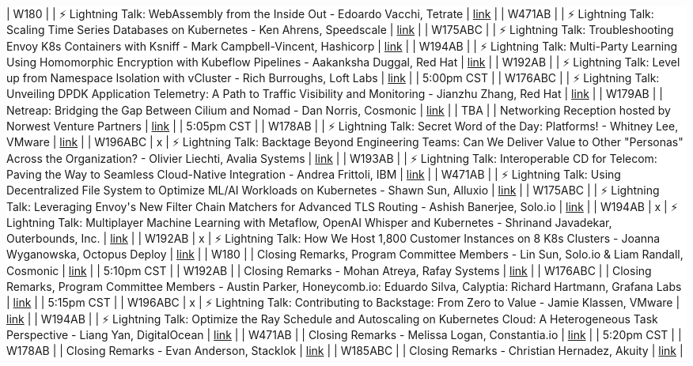 | W180        |     | ⚡ Lightning Talk: WebAssembly from the Inside Out - Edoardo Vacchi, Tetrate                                                                                                                                          | [link]() |
| W471AB      |     | ⚡ Lightning Talk: Scaling Time Series Databases on Kubernetes - Ken Ahrens, Speedscale                                                                                                                               | [link]() |
| W175ABC     |     | ⚡ Lightning Talk: Troubleshooting Envoy K8s Containers with Ksniff - Mark Campbell-Vincent, Hashicorp                                                                                                                | [link]() |
| W194AB      |     | ⚡ Lightning Talk: Multi-Party Learning Using Homomorphic Encryption with Kubeflow Pipelines - Aakanksha Duggal, Red Hat                                                                                              | [link]() |
| W192AB      |     | ⚡ Lightning Talk: Level up from Namespace Isolation with vCluster - Rich Burroughs, Loft Labs                                                                                                                        | [link]() |
| 5:00pm CST  |
| W176ABC     |     | ⚡ Lightning Talk: Unveiling DPDK Application Telemetry: A Path to Traffic Visibility and Monitoring - Jianzhu Zhang, Red Hat                                                                                         | [link]() |
| W179AB      |     | Netreap: Bridging the Gap Between Cilium and Nomad - Dan Norris, Cosmonic                                                                                                                                            | [link]() |
| TBA         |     | Networking Reception hosted by Norwest Venture Partners                                                                                                                                                              | [link]() |
| 5:05pm CST  |
| W178AB      |     | ⚡ Lightning Talk: Secret Word of the Day: Platforms! - Whitney Lee, VMware                                                                                                                                           | [link]() |
| W196ABC     | x   | ⚡ Lightning Talk: Backtage Beyond Engineering Teams: Can We Deliver Value to Other "Personas" Across the Organization? - Olivier Liechti, Avalia Systems                                                             | [link]() |
| W193AB      |     | ⚡ Lightning Talk: Interoperable CD for Telecom: Paving the Way to Seamless Cloud-Native Integration - Andrea Frittoli, IBM                                                                                           | [link]() |
| W471AB      |     | ⚡ Lightning Talk: Using Decentralized File System to Optimize ML/AI Workloads on Kubernetes - Shawn Sun, Alluxio                                                                                                     | [link]() |
| W175ABC     |     | ⚡ Lightning Talk: Leveraging Envoy's New Filter Chain Matchers for Advanced TLS Routing - Ashish Banerjee, Solo.io                                                                                                   | [link]() |
| W194AB      | x   | ⚡ Lightning Talk: Multiplayer Machine Learning with Metaflow, OpenAI Whisper and Kubernetes - Shrinand Javadekar, Outerbounds, Inc.                                                                                  | [link]() |
| W192AB      | x   | ⚡ Lightning Talk: How We Host 1,800 Customer Instances on 8 K8s Clusters - Joanna Wyganowska, Octopus Deploy                                                                                                         | [link]() |
| W180        |     | Closing Remarks, Program Committee Members - Lin Sun, Solo.io & Liam Randall, Cosmonic                                                                                                                               | [link]() |
| 5:10pm CST  |
| W192AB      |     | Closing Remarks - Mohan Atreya, Rafay Systems                                                                                                                                                                        | [link]() |
| W176ABC     |     | Closing Remarks, Program Committee Members - Austin Parker, Honeycomb.io: Eduardo Silva, Calyptia: Richard Hartmann, Grafana Labs                                                                                    | [link]() |
| 5:15pm CST  |
| W196ABC     | x   | ⚡ Lightning Talk: Contributing to Backstage: From Zero to Value - Jamie Klassen, VMware                                                                                                                              | [link]() |
| W194AB      |     | ⚡ Lightning Talk: Optimize the Ray Schedule and Autoscaling on Kubernetes Cloud: A Heterogeneous Task Perspective - Liang Yan, DigitalOcean                                                                          | [link]() |
| W471AB      |     | Closing Remarks - Melissa Logan, Constantia.io                                                                                                                                                                       | [link]() |
| 5:20pm CST  |
| W178AB      |     | Closing Remarks - Evan Anderson, Stacklok                                                                                                                                                                            | [link]() |
| W185ABC     |     | Closing Remarks - Christian Hernadez, Akuity                                                                                                                                                                         | [link]() |